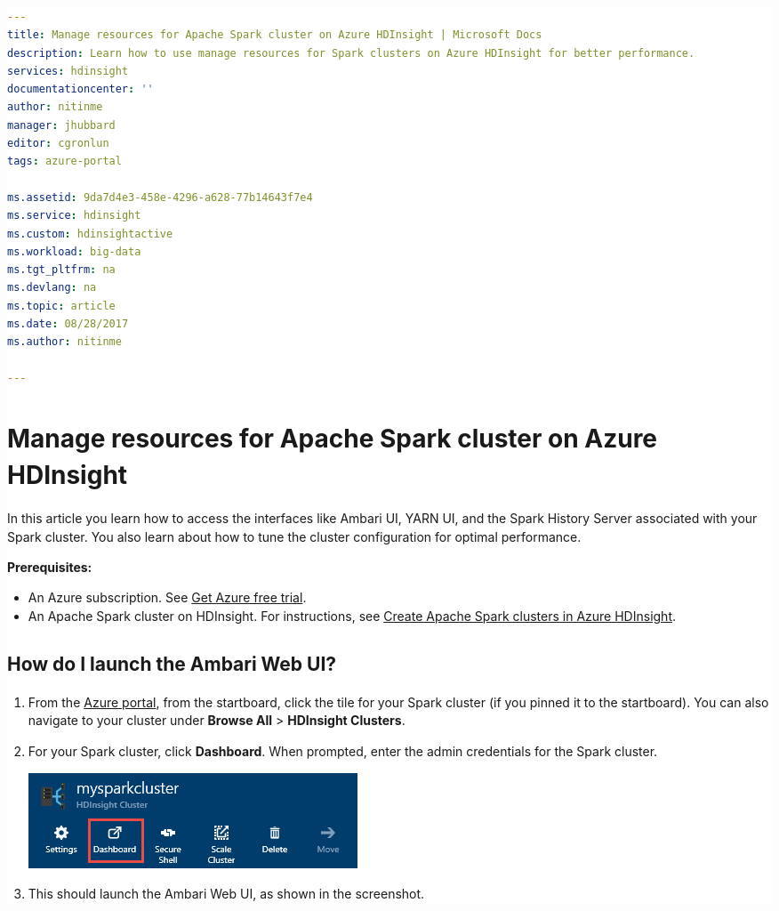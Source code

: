 ```yaml
---
title: Manage resources for Apache Spark cluster on Azure HDInsight | Microsoft Docs
description: Learn how to use manage resources for Spark clusters on Azure HDInsight for better performance.
services: hdinsight
documentationcenter: ''
author: nitinme
manager: jhubbard
editor: cgronlun
tags: azure-portal

ms.assetid: 9da7d4e3-458e-4296-a628-77b14643f7e4
ms.service: hdinsight
ms.custom: hdinsightactive
ms.workload: big-data
ms.tgt_pltfrm: na
ms.devlang: na
ms.topic: article
ms.date: 08/28/2017
ms.author: nitinme

---
```

# Manage resources for Apache Spark cluster on Azure HDInsight 

In this article you learn how to access the interfaces like Ambari UI, YARN UI, and the Spark History Server associated with your Spark cluster. You also learn about how to tune the cluster configuration for optimal performance.

**Prerequisites:**

* An Azure subscription. See [Get Azure free trial](https://azure.microsoft.com/documentation/videos/get-azure-free-trial-for-testing-hadoop-in-hdinsight/).
* An Apache Spark cluster on HDInsight. For instructions, see [Create Apache Spark clusters in Azure HDInsight](apache-spark-jupyter-spark-sql.md).

## How do I launch the Ambari Web UI?
1. From the [Azure portal](https://portal.azure.com/), from the startboard, click the tile for your Spark cluster (if you pinned it to the startboard). You can also navigate to your cluster under **Browse All** > **HDInsight Clusters**.
2. For your Spark cluster, click **Dashboard**. When prompted, enter the admin credentials for the Spark cluster.

    ![Launch Ambari](./media/apache-spark-resource-manager/hdinsight-launch-cluster-dashboard.png "Start Resource Manager")
3. This should launch the Ambari Web UI, as shown in the screenshot.
